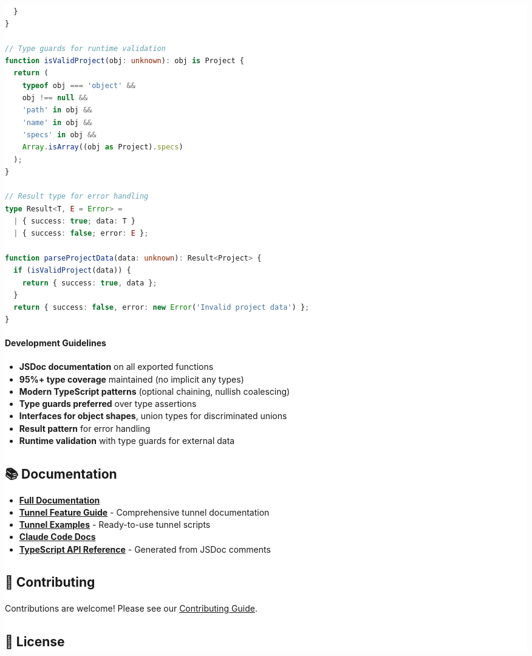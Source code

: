 ```typescript
  }
}

// Type guards for runtime validation
function isValidProject(obj: unknown): obj is Project {
  return (
    typeof obj === 'object' &&
    obj !== null &&
    'path' in obj &&
    'name' in obj &&
    'specs' in obj &&
    Array.isArray((obj as Project).specs)
  );
}

// Result type for error handling
type Result<T, E = Error> = 
  | { success: true; data: T }
  | { success: false; error: E };

function parseProjectData(data: unknown): Result<Project> {
  if (isValidProject(data)) {
    return { success: true, data };
  }
  return { success: false, error: new Error('Invalid project data') };
}
```

#### Development Guidelines
- **JSDoc documentation** on all exported functions
- **95%+ type coverage** maintained (no implicit any types)
- **Modern TypeScript patterns** (optional chaining, nullish coalescing)
- **Type guards preferred** over type assertions
- **Interfaces for object shapes**, union types for discriminated unions
- **Result<T> pattern** for error handling
- **Runtime validation** with type guards for external data

## 📚 Documentation

- **[Full Documentation](https://github.com/pimzino/claude-code-spec-workflow#readme)**
- **[Tunnel Feature Guide](./docs/tunnel-feature.md)** - Comprehensive tunnel documentation
- **[Tunnel Examples](./examples/tunnel/)** - Ready-to-use tunnel scripts
- **[Claude Code Docs](https://docs.anthropic.com/claude-code)**
- **[TypeScript API Reference](./docs/typescript-api.md)** - Generated from JSDoc comments

## 🤝 Contributing

Contributions are welcome! Please see our [Contributing Guide](https://github.com/pimzino/claude-code-spec-workflow/blob/main/CONTRIBUTING.md).

## 📄 License
